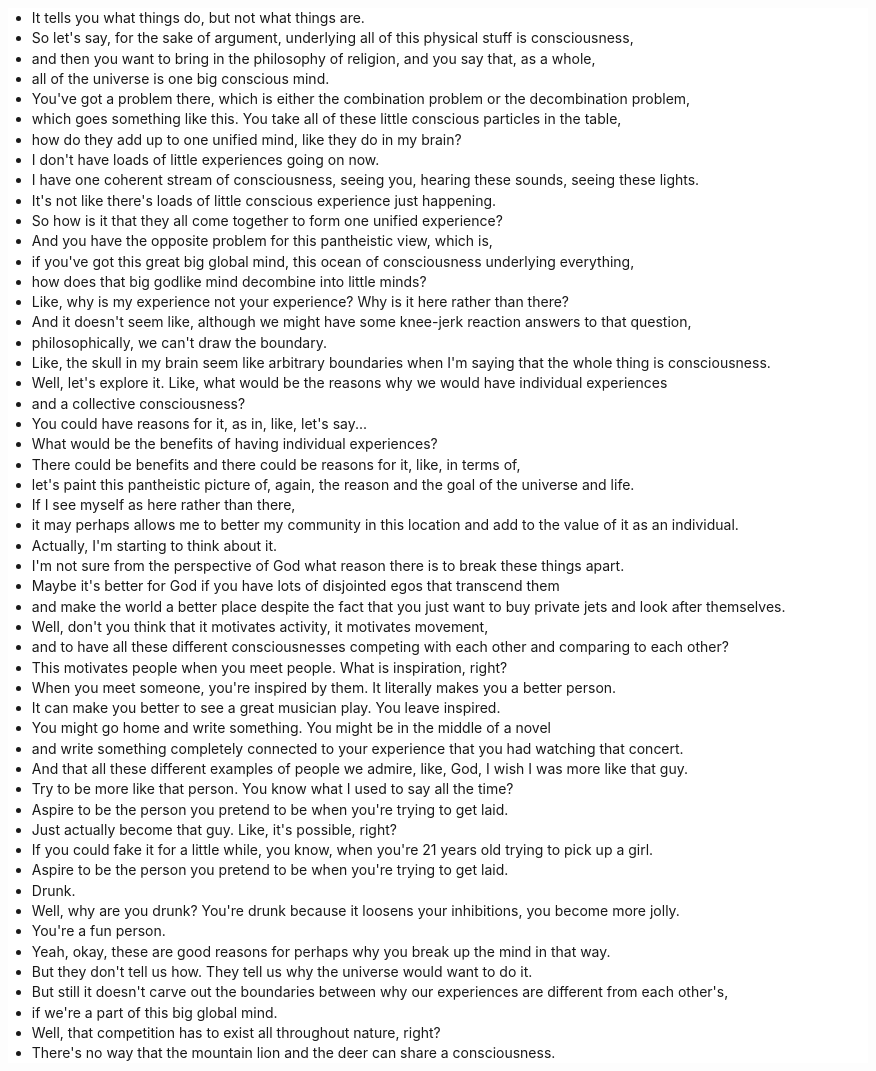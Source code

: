 *  It tells you what things do, but not what things are.
*  So let's say, for the sake of argument, underlying all of this physical stuff is consciousness,
*  and then you want to bring in the philosophy of religion, and you say that, as a whole,
*  all of the universe is one big conscious mind.
*  You've got a problem there, which is either the combination problem or the decombination problem,
*  which goes something like this. You take all of these little conscious particles in the table,
*  how do they add up to one unified mind, like they do in my brain?
*  I don't have loads of little experiences going on now.
*  I have one coherent stream of consciousness, seeing you, hearing these sounds, seeing these lights.
*  It's not like there's loads of little conscious experience just happening.
*  So how is it that they all come together to form one unified experience?
*  And you have the opposite problem for this pantheistic view, which is,
*  if you've got this great big global mind, this ocean of consciousness underlying everything,
*  how does that big godlike mind decombine into little minds?
*  Like, why is my experience not your experience? Why is it here rather than there?
*  And it doesn't seem like, although we might have some knee-jerk reaction answers to that question,
*  philosophically, we can't draw the boundary.
*  Like, the skull in my brain seem like arbitrary boundaries when I'm saying that the whole thing is consciousness.
*  Well, let's explore it. Like, what would be the reasons why we would have individual experiences
*  and a collective consciousness?
*  You could have reasons for it, as in, like, let's say...
*  What would be the benefits of having individual experiences?
*  There could be benefits and there could be reasons for it, like, in terms of,
*  let's paint this pantheistic picture of, again, the reason and the goal of the universe and life.
*  If I see myself as here rather than there,
*  it may perhaps allows me to better my community in this location and add to the value of it as an individual.
*  Actually, I'm starting to think about it.
*  I'm not sure from the perspective of God what reason there is to break these things apart.
*  Maybe it's better for God if you have lots of disjointed egos that transcend them
*  and make the world a better place despite the fact that you just want to buy private jets and look after themselves.
*  Well, don't you think that it motivates activity, it motivates movement,
*  and to have all these different consciousnesses competing with each other and comparing to each other?
*  This motivates people when you meet people. What is inspiration, right?
*  When you meet someone, you're inspired by them. It literally makes you a better person.
*  It can make you better to see a great musician play. You leave inspired.
*  You might go home and write something. You might be in the middle of a novel
*  and write something completely connected to your experience that you had watching that concert.
*  And that all these different examples of people we admire, like, God, I wish I was more like that guy.
*  Try to be more like that person. You know what I used to say all the time?
*  Aspire to be the person you pretend to be when you're trying to get laid.
*  Just actually become that guy. Like, it's possible, right?
*  If you could fake it for a little while, you know, when you're 21 years old trying to pick up a girl.
*  Aspire to be the person you pretend to be when you're trying to get laid.
*  Drunk.
*  Well, why are you drunk? You're drunk because it loosens your inhibitions, you become more jolly.
*  You're a fun person.
*  Yeah, okay, these are good reasons for perhaps why you break up the mind in that way.
*  But they don't tell us how. They tell us why the universe would want to do it.
*  But still it doesn't carve out the boundaries between why our experiences are different from each other's,
*  if we're a part of this big global mind.
*  Well, that competition has to exist all throughout nature, right?
*  There's no way that the mountain lion and the deer can share a consciousness.